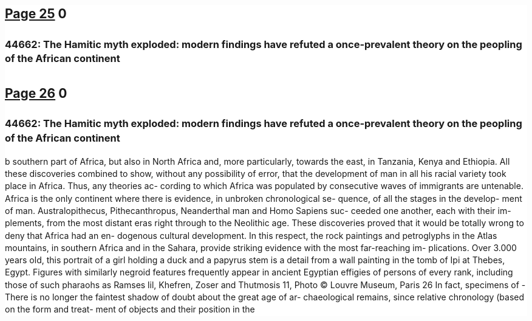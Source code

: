 ## [Page 25](https://demo.humlab.umu.se/courier/074777engo.pdf#page=25) 0

### 44662: The Hamitic myth exploded: modern findings have refuted a once-prevalent theory on the peopling of the African continent

 

## [Page 26](https://demo.humlab.umu.se/courier/074777engo.pdf#page=26) 0

### 44662: The Hamitic myth exploded: modern findings have refuted a once-prevalent theory on the peopling of the African continent

b southern part of Africa, but also in North 
Africa and, more particularly, towards the 
east, in Tanzania, Kenya and Ethiopia. All 
these discoveries combined to show, 
without any possibility of error, that the 
development of man in all his racial variety 
took place in Africa. Thus, any theories ac- 
cording to which Africa was populated by 
consecutive waves of immigrants are 
untenable. 
Africa is the only continent where there 
is evidence, in unbroken chronological se- 
quence, of all the stages in the develop- 
ment of man. 
Australopithecus, Pithecanthropus, 
Neanderthal man and Homo Sapiens suc- 
ceeded one another, each with their im- 
plements, from the most distant eras right 
through to the Neolithic age. These 
discoveries proved that it would be totally 
wrong to deny that Africa had an en- 
dogenous cultural development. In this 
respect, the rock paintings and petroglyphs 
in the Atlas mountains, in southern Africa 
and in the Sahara, provide striking 
evidence with the most far-reaching im- 
plications. 
Over 3.000 years old, this 
portrait of a girl holding a duck 
and a papyrus stem is a detail 
from a wall painting in the tomb 
of Ipi at Thebes, Egypt. Figures 
with similarly negroid features 
frequently appear in ancient 
Egyptian effigies of persons of 
every rank, including those of 
such pharaohs as Ramses lil, 
Khefren, Zoser and 
Thutmosis 11, 
Photo © Louvre Museum, Paris 
26 
In fact, specimens of - 
There is no longer the faintest shadow of 
doubt about the great age of ar- 
chaeological remains, since relative 
chronology (based on the form and treat- 
ment of objects and their position in the 